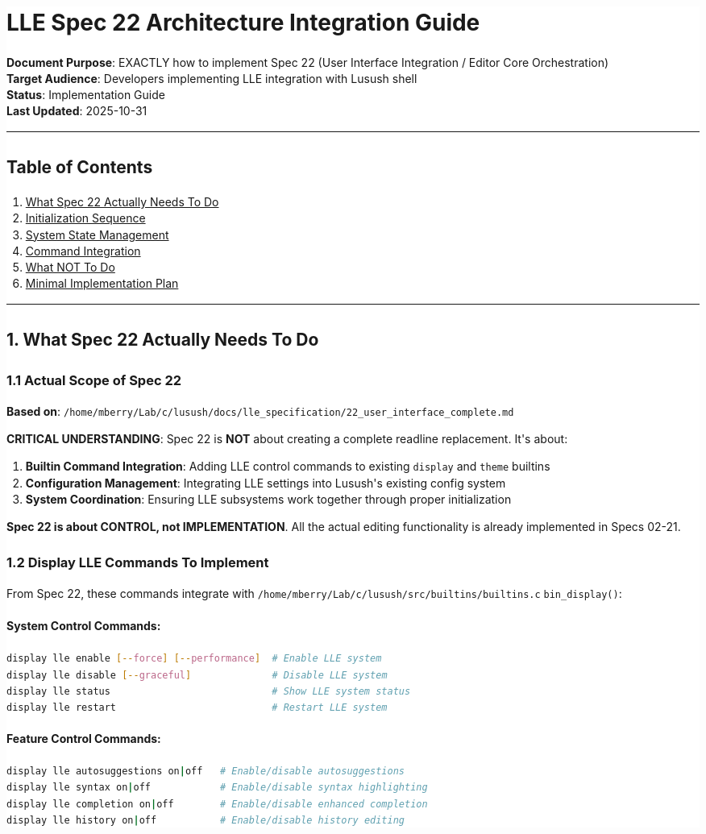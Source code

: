 # LLE Spec 22 Architecture Integration Guide

**Document Purpose**: EXACTLY how to implement Spec 22 (User Interface Integration / Editor Core Orchestration)  
**Target Audience**: Developers implementing LLE integration with Lusush shell  
**Status**: Implementation Guide  
**Last Updated**: 2025-10-31

---

## Table of Contents

1. [What Spec 22 Actually Needs To Do](#1-what-spec-22-actually-needs-to-do)
2. [Initialization Sequence](#2-initialization-sequence)
3. [System State Management](#3-system-state-management)
4. [Command Integration](#4-command-integration)
5. [What NOT To Do](#5-what-not-to-do)
6. [Minimal Implementation Plan](#6-minimal-implementation-plan)

---

## 1. What Spec 22 Actually Needs To Do

### 1.1 Actual Scope of Spec 22

**Based on**: `/home/mberry/Lab/c/lusush/docs/lle_specification/22_user_interface_complete.md`

**CRITICAL UNDERSTANDING**: Spec 22 is **NOT** about creating a complete readline replacement. It's about:

1. **Builtin Command Integration**: Adding LLE control commands to existing `display` and `theme` builtins
2. **Configuration Management**: Integrating LLE settings into Lusush's existing config system
3. **System Coordination**: Ensuring LLE subsystems work together through proper initialization

**Spec 22 is about CONTROL, not IMPLEMENTATION**. All the actual editing functionality is already implemented in Specs 02-21.

### 1.2 Display LLE Commands To Implement

From Spec 22, these commands integrate with `/home/mberry/Lab/c/lusush/src/builtins/builtins.c` `bin_display()`:

#### System Control Commands:
```bash
display lle enable [--force] [--performance]  # Enable LLE system
display lle disable [--graceful]              # Disable LLE system
display lle status                            # Show LLE system status
display lle restart                           # Restart LLE system
```

#### Feature Control Commands:
```bash
display lle autosuggestions on|off   # Enable/disable autosuggestions
display lle syntax on|off            # Enable/disable syntax highlighting
display lle completion on|off        # Enable/disable enhanced completion
display lle history on|off           # Enable/disable history editing
```
